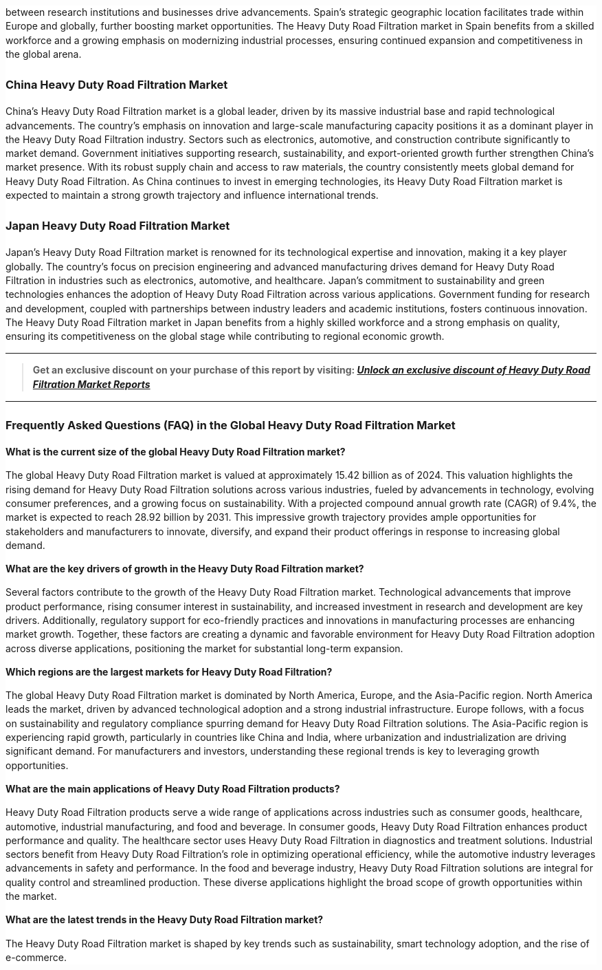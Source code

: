 between research institutions and businesses drive advancements. Spain&rsquo;s strategic geographic location facilitates trade within Europe and globally, further boosting market opportunities. The Heavy Duty Road Filtration market in Spain benefits from a skilled workforce and a growing emphasis on modernizing industrial processes, ensuring continued expansion and competitiveness in the global arena.</p><h3>China Heavy Duty Road Filtration Market</h3><p>China&rsquo;s Heavy Duty Road Filtration market is a global leader, driven by its massive industrial base and rapid technological advancements. The country&rsquo;s emphasis on innovation and large-scale manufacturing capacity positions it as a dominant player in the Heavy Duty Road Filtration industry. Sectors such as electronics, automotive, and construction contribute significantly to market demand. Government initiatives supporting research, sustainability, and export-oriented growth further strengthen China&rsquo;s market presence. With its robust supply chain and access to raw materials, the country consistently meets global demand for Heavy Duty Road Filtration. As China continues to invest in emerging technologies, its Heavy Duty Road Filtration market is expected to maintain a strong growth trajectory and influence international trends.</p><h3>Japan Heavy Duty Road Filtration Market</h3><p>Japan&rsquo;s Heavy Duty Road Filtration market is renowned for its technological expertise and innovation, making it a key player globally. The country&rsquo;s focus on precision engineering and advanced manufacturing drives demand for Heavy Duty Road Filtration in industries such as electronics, automotive, and healthcare. Japan&rsquo;s commitment to sustainability and green technologies enhances the adoption of Heavy Duty Road Filtration across various applications. Government funding for research and development, coupled with partnerships between industry leaders and academic institutions, fosters continuous innovation. The Heavy Duty Road Filtration market in Japan benefits from a highly skilled workforce and a strong emphasis on quality, ensuring its competitiveness on the global stage while contributing to regional economic growth.</p><hr /><blockquote><p><strong>Get an exclusive discount on your purchase of this report by visiting: <em><a href="://marketresearchpulse.com/ask-for-discount/139213?utm_source=Github&amp;utm_medium=025">Unlock an exclusive discount of Heavy Duty Road Filtration Market Reports</a></em>&nbsp;</strong></p></blockquote><hr /><h3>Frequently Asked Questions (FAQ) in the Global Heavy Duty Road Filtration Market</h3><p><strong>What is the current size of the global Heavy Duty Road Filtration market?</strong></p><p>The global Heavy Duty Road Filtration market is valued at approximately 15.42 billion as of 2024. This valuation highlights the rising demand for Heavy Duty Road Filtration solutions across various industries, fueled by advancements in technology, evolving consumer preferences, and a growing focus on sustainability. With a projected compound annual growth rate (CAGR) of 9.4%, the market is expected to reach 28.92 billion by 2031. This impressive growth trajectory provides ample opportunities for stakeholders and manufacturers to innovate, diversify, and expand their product offerings in response to increasing global demand.</p><p><strong>What are the key drivers of growth in the Heavy Duty Road Filtration market?</strong></p><p>Several factors contribute to the growth of the Heavy Duty Road Filtration market. Technological advancements that improve product performance, rising consumer interest in sustainability, and increased investment in research and development are key drivers. Additionally, regulatory support for eco-friendly practices and innovations in manufacturing processes are enhancing market growth. Together, these factors are creating a dynamic and favorable environment for Heavy Duty Road Filtration adoption across diverse applications, positioning the market for substantial long-term expansion.</p><p><strong>Which regions are the largest markets for Heavy Duty Road Filtration?</strong></p><p>The global Heavy Duty Road Filtration market is dominated by North America, Europe, and the Asia-Pacific region. North America leads the market, driven by advanced technological adoption and a strong industrial infrastructure. Europe follows, with a focus on sustainability and regulatory compliance spurring demand for Heavy Duty Road Filtration solutions. The Asia-Pacific region is experiencing rapid growth, particularly in countries like China and India, where urbanization and industrialization are driving significant demand. For manufacturers and investors, understanding these regional trends is key to leveraging growth opportunities.</p><p><strong>What are the main applications of Heavy Duty Road Filtration products?</strong></p><p>Heavy Duty Road Filtration products serve a wide range of applications across industries such as consumer goods, healthcare, automotive, industrial manufacturing, and food and beverage. In consumer goods, Heavy Duty Road Filtration enhances product performance and quality. The healthcare sector uses Heavy Duty Road Filtration in diagnostics and treatment solutions. Industrial sectors benefit from Heavy Duty Road Filtration&rsquo;s role in optimizing operational efficiency, while the automotive industry leverages advancements in safety and performance. In the food and beverage industry, Heavy Duty Road Filtration solutions are integral for quality control and streamlined production. These diverse applications highlight the broad scope of growth opportunities within the market.</p><p><strong>What are the latest trends in the Heavy Duty Road Filtration market?</strong></p><p>The Heavy Duty Road Filtration market is shaped by key trends such as sustainability, smart technology adoption, and the rise of e-commerce.